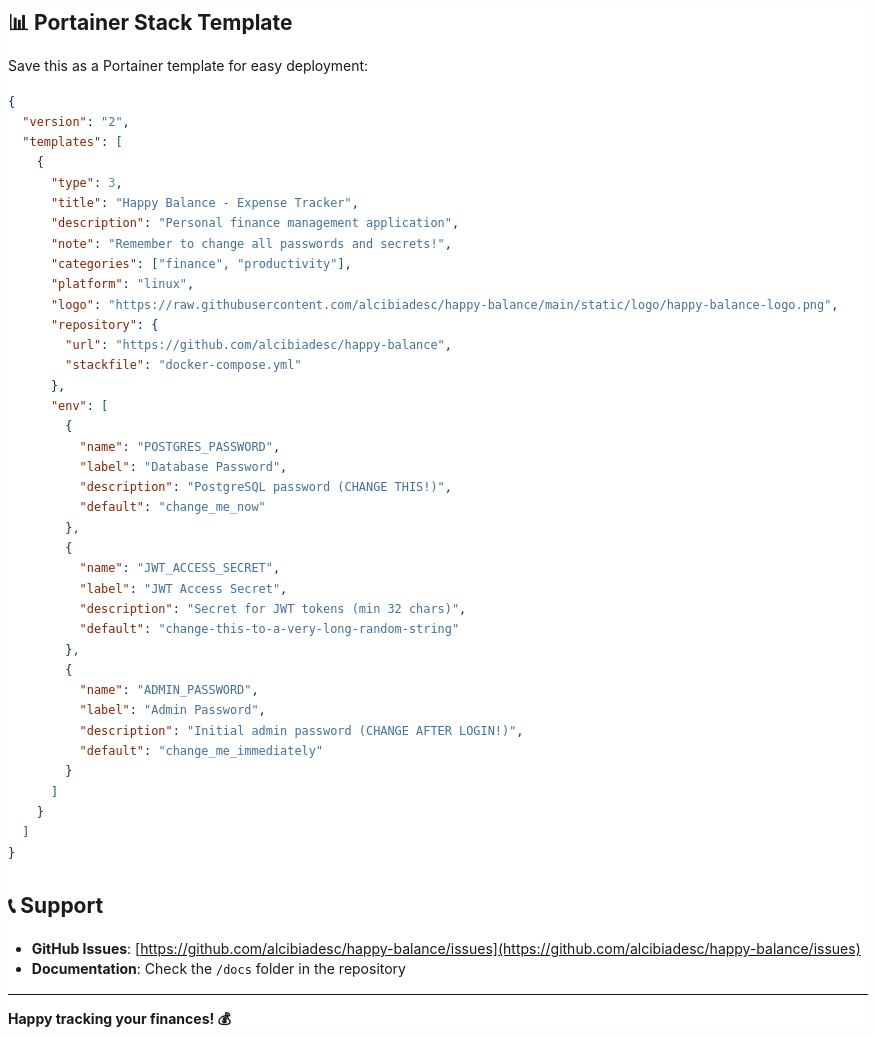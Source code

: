 ## 📊 Portainer Stack Template

Save this as a Portainer template for easy deployment:

```json
{
  "version": "2",
  "templates": [
    {
      "type": 3,
      "title": "Happy Balance - Expense Tracker",
      "description": "Personal finance management application",
      "note": "Remember to change all passwords and secrets!",
      "categories": ["finance", "productivity"],
      "platform": "linux",
      "logo": "https://raw.githubusercontent.com/alcibiadesc/happy-balance/main/static/logo/happy-balance-logo.png",
      "repository": {
        "url": "https://github.com/alcibiadesc/happy-balance",
        "stackfile": "docker-compose.yml"
      },
      "env": [
        {
          "name": "POSTGRES_PASSWORD",
          "label": "Database Password",
          "description": "PostgreSQL password (CHANGE THIS!)",
          "default": "change_me_now"
        },
        {
          "name": "JWT_ACCESS_SECRET",
          "label": "JWT Access Secret",
          "description": "Secret for JWT tokens (min 32 chars)",
          "default": "change-this-to-a-very-long-random-string"
        },
        {
          "name": "ADMIN_PASSWORD",
          "label": "Admin Password",
          "description": "Initial admin password (CHANGE AFTER LOGIN!)",
          "default": "change_me_immediately"
        }
      ]
    }
  ]
}
```

## 📞 Support

- **GitHub Issues**: [https://github.com/alcibiadesc/happy-balance/issues](https://github.com/alcibiadesc/happy-balance/issues)
- **Documentation**: Check the `/docs` folder in the repository

---

**Happy tracking your finances! 💰**